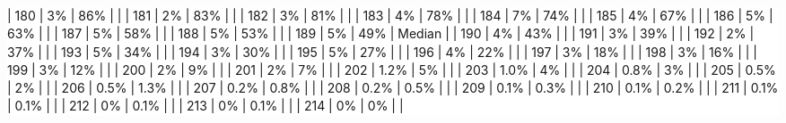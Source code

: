 | 180 | 3% | 86% |  |
| 181 | 2% | 83% |  |
| 182 | 3% | 81% |  |
| 183 | 4% | 78% |  |
| 184 | 7% | 74% |  |
| 185 | 4% | 67% |  |
| 186 | 5% | 63% |  |
| 187 | 5% | 58% |  |
| 188 | 5% | 53% |  |
| 189 | 5% | 49% | Median |
| 190 | 4% | 43% |  |
| 191 | 3% | 39% |  |
| 192 | 2% | 37% |  |
| 193 | 5% | 34% |  |
| 194 | 3% | 30% |  |
| 195 | 5% | 27% |  |
| 196 | 4% | 22% |  |
| 197 | 3% | 18% |  |
| 198 | 3% | 16% |  |
| 199 | 3% | 12% |  |
| 200 | 2% | 9% |  |
| 201 | 2% | 7% |  |
| 202 | 1.2% | 5% |  |
| 203 | 1.0% | 4% |  |
| 204 | 0.8% | 3% |  |
| 205 | 0.5% | 2% |  |
| 206 | 0.5% | 1.3% |  |
| 207 | 0.2% | 0.8% |  |
| 208 | 0.2% | 0.5% |  |
| 209 | 0.1% | 0.3% |  |
| 210 | 0.1% | 0.2% |  |
| 211 | 0.1% | 0.1% |  |
| 212 | 0% | 0.1% |  |
| 213 | 0% | 0.1% |  |
| 214 | 0% | 0% |  |
